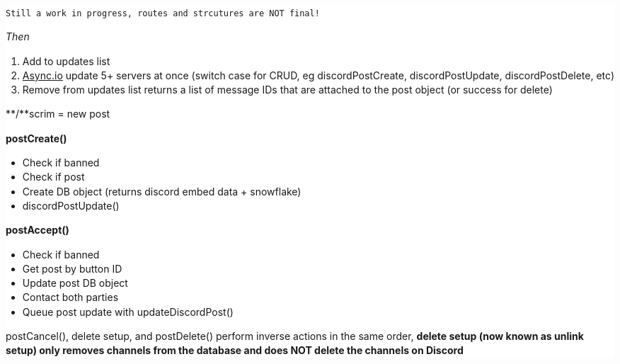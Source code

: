 ```Still a work in progress, routes and strcutures are NOT final!```

*Then*

1. Add to updates list
2. [Async.io](http://Async.io) update 5+ servers at once (switch case for CRUD, eg discordPostCreate, discordPostUpdate, discordPostDelete, etc)
3. Remove from updates list returns a list of message IDs that are attached to the post object (or success for delete)

**/**scrim = new post

**postCreate()**

- Check if banned
- Check if post
- Create DB object (returns discord embed data + snowflake)
- discordPostUpdate()

**postAccept()**

- Check if banned
- Get post by button ID
- Update post DB object
- Contact both parties
- Queue post update with updateDiscordPost()

postCancel(), delete setup, and postDelete() perform inverse actions in the same order, __delete setup (now known as 
unlink setup) only removes channels from the database and does NOT delete the channels on Discord__
